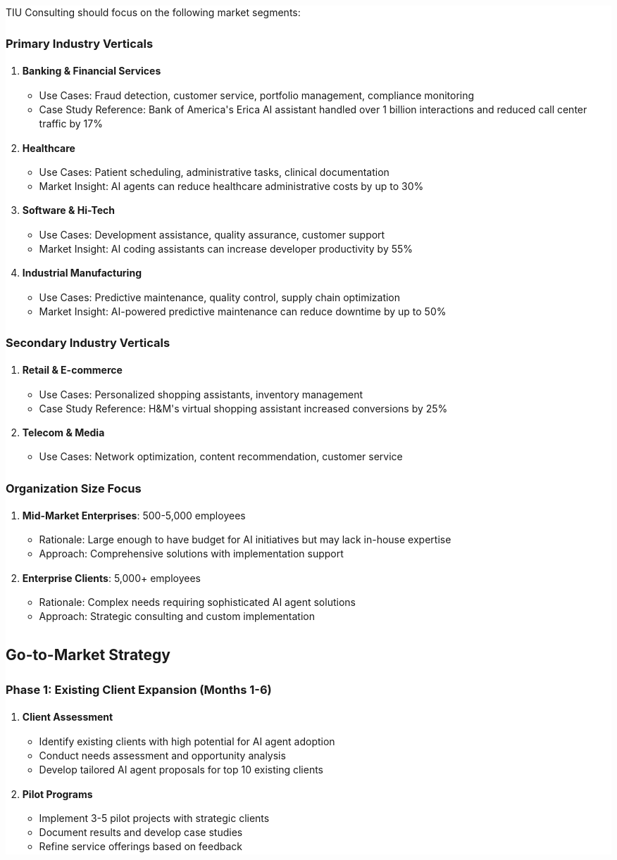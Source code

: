 TIU Consulting should focus on the following market segments:

### Primary Industry Verticals

1. **Banking & Financial Services**
   - Use Cases: Fraud detection, customer service, portfolio management, compliance monitoring
   - Case Study Reference: Bank of America's Erica AI assistant handled over 1 billion interactions and reduced call center traffic by 17%

2. **Healthcare**
   - Use Cases: Patient scheduling, administrative tasks, clinical documentation
   - Market Insight: AI agents can reduce healthcare administrative costs by up to 30%

3. **Software & Hi-Tech**
   - Use Cases: Development assistance, quality assurance, customer support
   - Market Insight: AI coding assistants can increase developer productivity by 55%

4. **Industrial Manufacturing**
   - Use Cases: Predictive maintenance, quality control, supply chain optimization
   - Market Insight: AI-powered predictive maintenance can reduce downtime by up to 50%

### Secondary Industry Verticals

1. **Retail & E-commerce**
   - Use Cases: Personalized shopping assistants, inventory management
   - Case Study Reference: H&M's virtual shopping assistant increased conversions by 25%

2. **Telecom & Media**
   - Use Cases: Network optimization, content recommendation, customer service

### Organization Size Focus

1. **Mid-Market Enterprises**: 500-5,000 employees
   - Rationale: Large enough to have budget for AI initiatives but may lack in-house expertise
   - Approach: Comprehensive solutions with implementation support

2. **Enterprise Clients**: 5,000+ employees
   - Rationale: Complex needs requiring sophisticated AI agent solutions
   - Approach: Strategic consulting and custom implementation

## Go-to-Market Strategy

### Phase 1: Existing Client Expansion (Months 1-6)

1. **Client Assessment**
   - Identify existing clients with high potential for AI agent adoption
   - Conduct needs assessment and opportunity analysis
   - Develop tailored AI agent proposals for top 10 existing clients

2. **Pilot Programs**
   - Implement 3-5 pilot projects with strategic clients
   - Document results and develop case studies
   - Refine service offerings based on feedback
